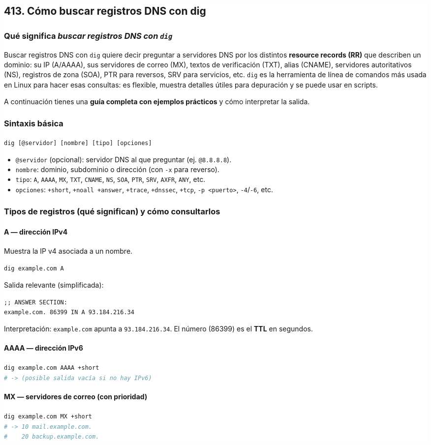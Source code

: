 
## **413. Cómo buscar registros DNS con dig**

### Qué significa _buscar registros DNS con `dig`_

Buscar registros DNS con `dig` quiere decir preguntar a servidores DNS por los distintos **resource records (RR)** que describen un dominio: su IP (A/AAAA), sus servidores de correo (MX), textos de verificación (TXT), alias (CNAME), servidores autoritativos (NS), registros de zona (SOA), PTR para reversos, SRV para servicios, etc. `dig` es la herramienta de línea de comandos más usada en Linux para hacer esas consultas: es flexible, muestra detalles útiles para depuración y se puede usar en scripts.

A continuación tienes una **guía completa con ejemplos prácticos** y cómo interpretar la salida.

### Sintaxis básica

```
dig [@servidor] [nombre] [tipo] [opciones]
```

- `@servidor` (opcional): servidor DNS al que preguntar (ej. `@8.8.8.8`).
- `nombre`: dominio, subdominio o dirección (con `-x` para reverso).
- `tipo`: `A`, `AAAA`, `MX`, `TXT`, `CNAME`, `NS`, `SOA`, `PTR`, `SRV`, `AXFR`, `ANY`, etc.
- `opciones`: `+short`, `+noall +answer`, `+trace`, `+dnssec`, `+tcp`, `-p <puerto>`, `-4`/`-6`, etc.

### Tipos de registros (qué significan) y cómo consultarlos

#### A — dirección IPv4

Muestra la IP v4 asociada a un nombre.

```bash
dig example.com A
```

Salida relevante (simplificada):

```
;; ANSWER SECTION:
example.com. 86399 IN A 93.184.216.34
```

Interpretación: `example.com` apunta a `93.184.216.34`. El número (86399) es el **TTL** en segundos.

#### AAAA — dirección IPv6

```bash
dig example.com AAAA +short
# -> (posible salida vacía si no hay IPv6)
```

#### MX — servidores de correo (con prioridad)

```bash
dig example.com MX +short
# -> 10 mail.example.com.
#    20 backup.example.com.
```

